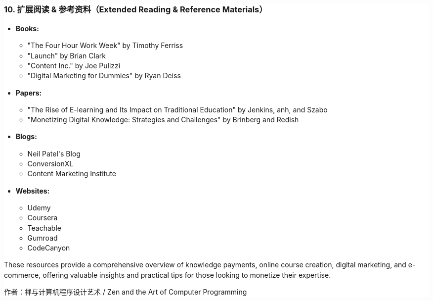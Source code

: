 ### 10. 扩展阅读 & 参考资料（Extended Reading & Reference Materials）

- **Books:**
  - "The Four Hour Work Week" by Timothy Ferriss
  - "Launch" by Brian Clark
  - "Content Inc." by Joe Pulizzi
  - "Digital Marketing for Dummies" by Ryan Deiss

- **Papers:**
  - "The Rise of E-learning and Its Impact on Traditional Education" by Jenkins, anh, and Szabo
  - "Monetizing Digital Knowledge: Strategies and Challenges" by Brinberg and Redish

- **Blogs:**
  - Neil Patel's Blog
  - ConversionXL
  - Content Marketing Institute

- **Websites:**
  - Udemy
  - Coursera
  - Teachable
  - Gumroad
  - CodeCanyon

These resources provide a comprehensive overview of knowledge payments, online course creation, digital marketing, and e-commerce, offering valuable insights and practical tips for those looking to monetize their expertise.

作者：禅与计算机程序设计艺术 / Zen and the Art of Computer Programming

